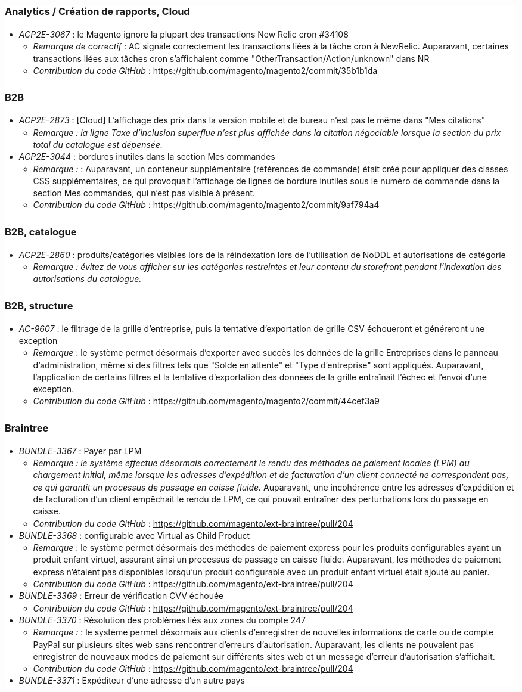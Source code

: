 ### Analytics / Création de rapports, Cloud

* _ACP2E-3067_ : le Magento ignore la plupart des transactions New Relic cron #34108
   * _Remarque de correctif_ : AC signale correctement les transactions liées à la tâche cron à NewRelic. Auparavant, certaines transactions liées aux tâches cron s’affichaient comme &quot;OtherTransaction/Action/unknown&quot; dans NR
   * _Contribution du code GitHub_ : <https://github.com/magento/magento2/commit/35b1b1da>

### B2B

* _ACP2E-2873_ : [Cloud] L’affichage des prix dans la version mobile et de bureau n’est pas le même dans &quot;Mes citations&quot;
   * _Remarque : la ligne Taxe d’inclusion superflue n’est plus affichée dans la citation négociable lorsque la section du prix total du catalogue est dépensée._
* _ACP2E-3044_ : bordures inutiles dans la section Mes commandes
   * _Remarque :_ : Auparavant, un conteneur supplémentaire (références de commande) était créé pour appliquer des classes CSS supplémentaires, ce qui provoquait l’affichage de lignes de bordure inutiles sous le numéro de commande dans la section Mes commandes, qui n’est pas visible à présent.
   * _Contribution du code GitHub_ : <https://github.com/magento/magento2/commit/9af794a4>

### B2B, catalogue

* _ACP2E-2860_ : produits/catégories visibles lors de la réindexation lors de l’utilisation de NoDDL et autorisations de catégorie
   * _Remarque : évitez de vous afficher sur les catégories restreintes et leur contenu du storefront pendant l’indexation des autorisations du catalogue._

### B2B, structure

* _AC-9607_ : le filtrage de la grille d’entreprise, puis la tentative d’exportation de grille CSV échoueront et généreront une exception
   * _Remarque_ : le système permet désormais d’exporter avec succès les données de la grille Entreprises dans le panneau d’administration, même si des filtres tels que &quot;Solde en attente&quot; et &quot;Type d’entreprise&quot; sont appliqués. Auparavant, l’application de certains filtres et la tentative d’exportation des données de la grille entraînait l’échec et l’envoi d’une exception.
   * _Contribution du code GitHub_ : <https://github.com/magento/magento2/commit/44cef3a9>

### Braintree

* _BUNDLE-3367_ : Payer par LPM
   * _Remarque : le système effectue désormais correctement le rendu des méthodes de paiement locales (LPM) au chargement initial, même lorsque les adresses d’expédition et de facturation d’un client connecté ne correspondent pas, ce qui garantit un processus de passage en caisse fluide._ Auparavant, une incohérence entre les adresses d’expédition et de facturation d’un client empêchait le rendu de LPM, ce qui pouvait entraîner des perturbations lors du passage en caisse.
   * _Contribution du code GitHub_ : <https://github.com/magento/ext-braintree/pull/204>
* _BUNDLE-3368_ : configurable avec Virtual as Child Product
   * _Remarque_ : le système permet désormais des méthodes de paiement express pour les produits configurables ayant un produit enfant virtuel, assurant ainsi un processus de passage en caisse fluide. Auparavant, les méthodes de paiement express n’étaient pas disponibles lorsqu’un produit configurable avec un produit enfant virtuel était ajouté au panier.
   * _Contribution du code GitHub_ : <https://github.com/magento/ext-braintree/pull/204>
* _BUNDLE-3369_ : Erreur de vérification CVV échouée
   * _Contribution du code GitHub_ : <https://github.com/magento/ext-braintree/pull/204>
* _BUNDLE-3370_ : Résolution des problèmes liés aux zones du compte 247
   * _Remarque :_ : le système permet désormais aux clients d’enregistrer de nouvelles informations de carte ou de compte PayPal sur plusieurs sites web sans rencontrer d’erreurs d’autorisation. Auparavant, les clients ne pouvaient pas enregistrer de nouveaux modes de paiement sur différents sites web et un message d’erreur d’autorisation s’affichait.
   * _Contribution du code GitHub_ : <https://github.com/magento/ext-braintree/pull/204>
* _BUNDLE-3371_ : Expéditeur d’une adresse d’un autre pays